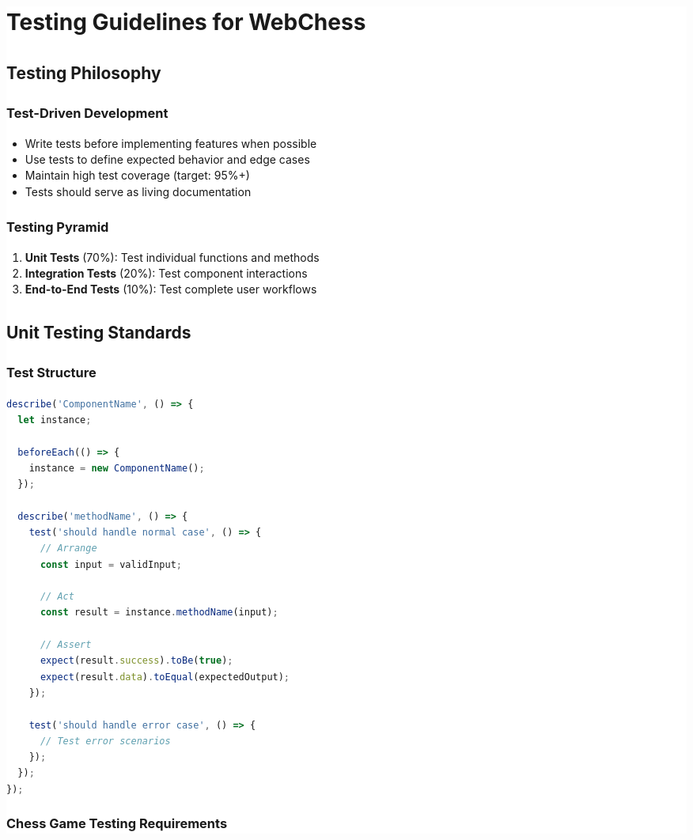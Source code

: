 # Testing Guidelines for WebChess

## Testing Philosophy

### Test-Driven Development
- Write tests before implementing features when possible
- Use tests to define expected behavior and edge cases
- Maintain high test coverage (target: 95%+)
- Tests should serve as living documentation

### Testing Pyramid
1. **Unit Tests** (70%): Test individual functions and methods
2. **Integration Tests** (20%): Test component interactions
3. **End-to-End Tests** (10%): Test complete user workflows

## Unit Testing Standards

### Test Structure
```javascript
describe('ComponentName', () => {
  let instance;

  beforeEach(() => {
    instance = new ComponentName();
  });

  describe('methodName', () => {
    test('should handle normal case', () => {
      // Arrange
      const input = validInput;
      
      // Act
      const result = instance.methodName(input);
      
      // Assert
      expect(result.success).toBe(true);
      expect(result.data).toEqual(expectedOutput);
    });

    test('should handle error case', () => {
      // Test error scenarios
    });
  });
});
```

### Chess Game Testing Requirements
